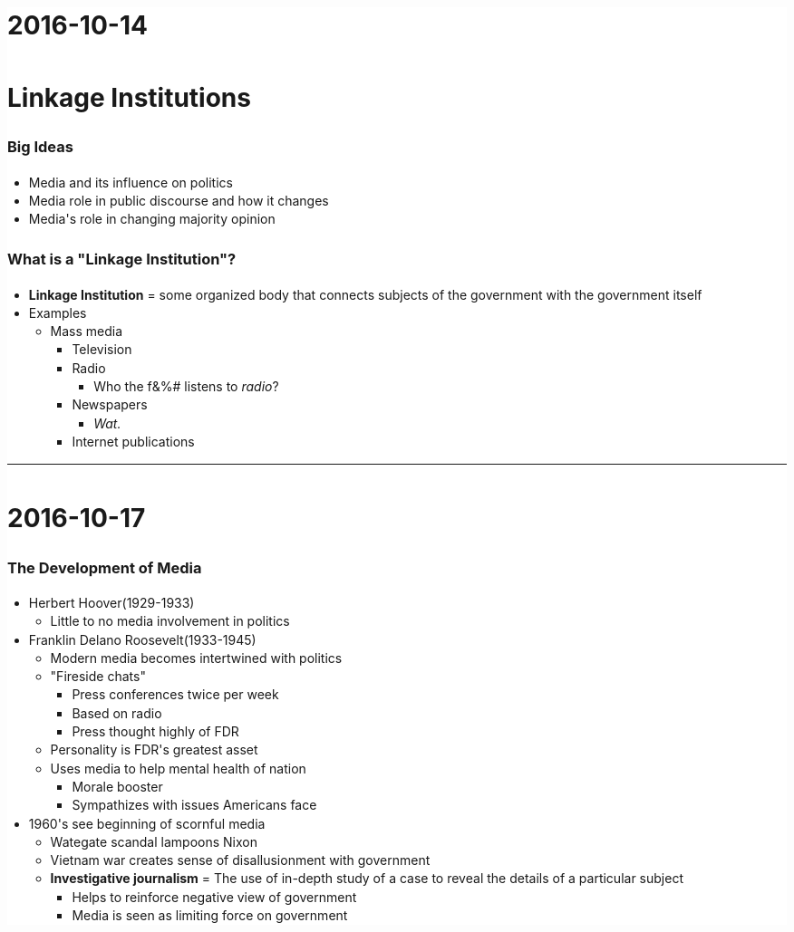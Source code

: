 # 2016-10-14

# Linkage Institutions

### Big Ideas
- Media and its influence on politics
- Media role in public discourse and how it changes
- Media's role in changing majority opinion

### What is a "Linkage Institution"?
- **Linkage Institution** = some organized body that connects subjects of the government with the government itself
- Examples
    * Mass media
        + Television
        + Radio
            - Who the f&%# listens to *radio*?
        + Newspapers
            - *Wat.*
        + Internet publications


---


# 2016-10-17

### The Development of Media
- Herbert Hoover(1929-1933)
    * Little to no media involvement in politics
- Franklin Delano Roosevelt(1933-1945)
    * Modern media becomes intertwined with politics
    * "Fireside chats"
        + Press conferences twice per week
        + Based on radio
        + Press thought highly of FDR
    * Personality is FDR's greatest asset
    * Uses media to help mental health of nation
        + Morale booster
        + Sympathizes with issues Americans face
- 1960's see beginning of scornful media
    * Wategate scandal lampoons Nixon
    * Vietnam war creates sense of disallusionment with government
    * **Investigative journalism** = The use of in-depth study of a case to reveal the details of a particular subject
        + Helps to reinforce negative view of government
        + Media is seen as limiting force on government

